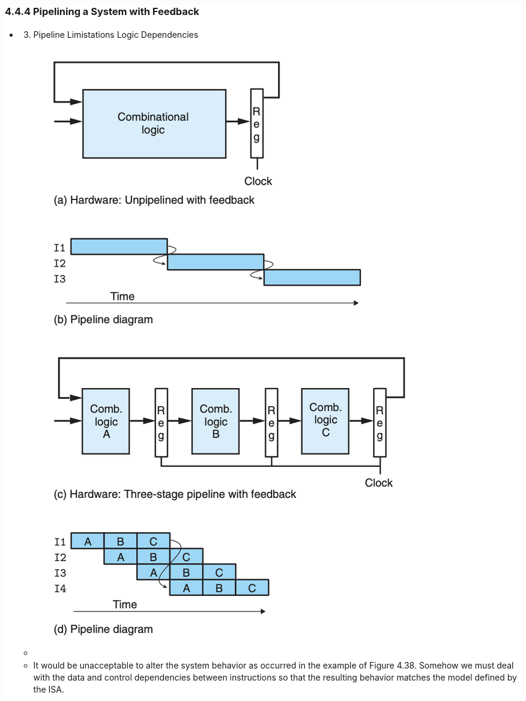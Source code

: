 ### 4.4.4 Pipelining a System with Feedback
* 3. Pipeline Limistations Logic Dependencies
    * ![](../images/csapp/4.4.4-pipeline-limitations-logic-denpendency.png)
    * It would be unacceptable to alter the system behavior as occurred in the example of Figure 4.38. Somehow we must deal with the data and control dependencies between instructions so that the resulting behavior matches the model defined by the ISA.
